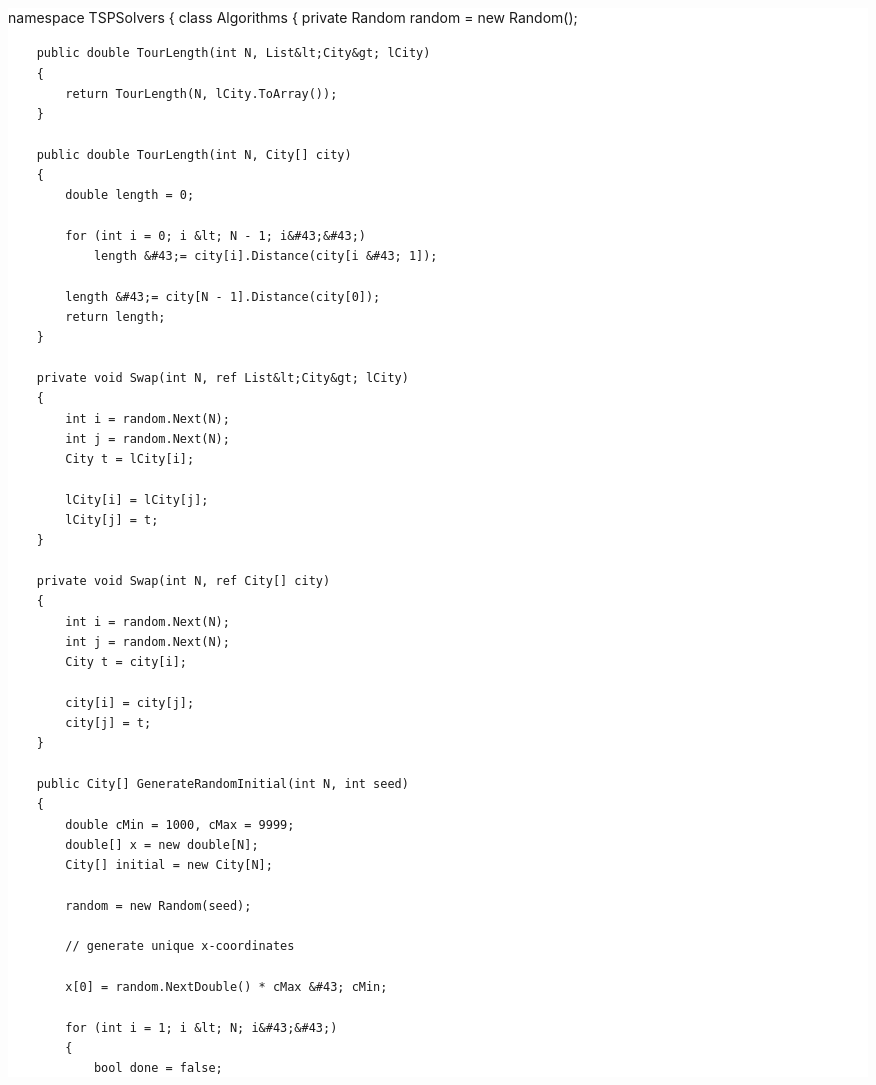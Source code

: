 namespace TSPSolvers
{
    class Algorithms
    { 
        private Random random = new Random();

        public double TourLength(int N, List&lt;City&gt; lCity)
        {
            return TourLength(N, lCity.ToArray());
        }

        public double TourLength(int N, City[] city)
        {
            double length = 0;

            for (int i = 0; i &lt; N - 1; i&#43;&#43;)
                length &#43;= city[i].Distance(city[i &#43; 1]);

            length &#43;= city[N - 1].Distance(city[0]);
            return length;
        }

        private void Swap(int N, ref List&lt;City&gt; lCity)
        {
            int i = random.Next(N);
            int j = random.Next(N);
            City t = lCity[i];

            lCity[i] = lCity[j];
            lCity[j] = t;
        }

        private void Swap(int N, ref City[] city)
        {
            int i = random.Next(N);
            int j = random.Next(N);
            City t = city[i];

            city[i] = city[j];
            city[j] = t;
        }

        public City[] GenerateRandomInitial(int N, int seed)
        {
            double cMin = 1000, cMax = 9999;
            double[] x = new double[N];
            City[] initial = new City[N];

            random = new Random(seed);

            // generate unique x-coordinates

            x[0] = random.NextDouble() * cMax &#43; cMin;

            for (int i = 1; i &lt; N; i&#43;&#43;)
            {
                bool done = false;
